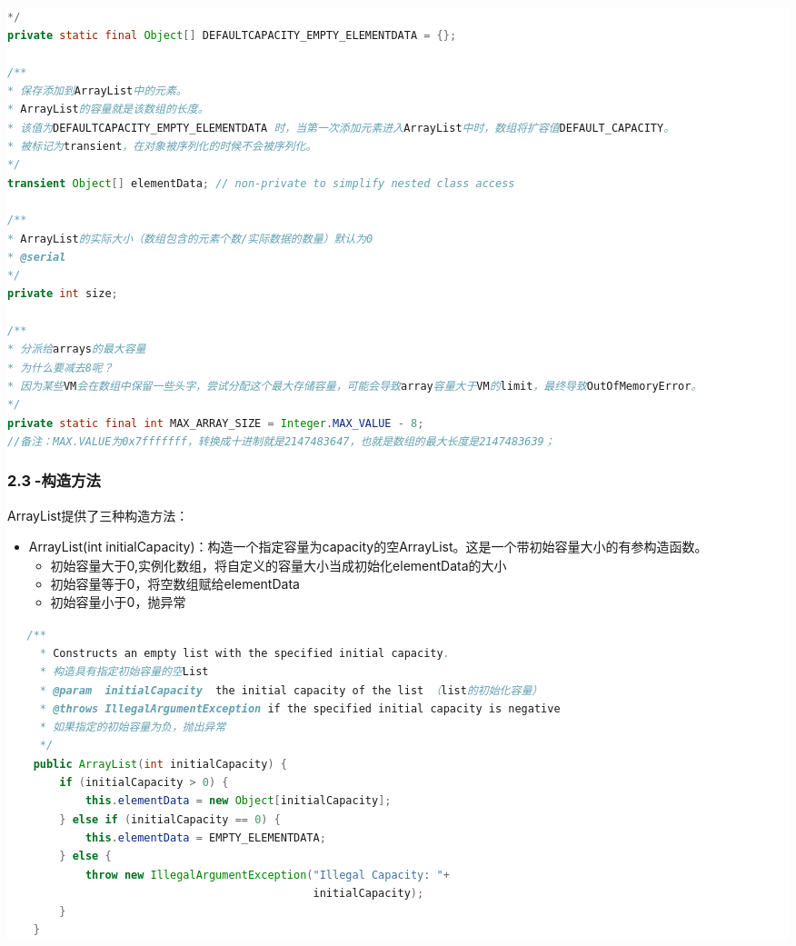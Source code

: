 ```java
*/
private static final Object[] DEFAULTCAPACITY_EMPTY_ELEMENTDATA = {};

/**
* 保存添加到ArrayList中的元素。 
* ArrayList的容量就是该数组的长度。 
* 该值为DEFAULTCAPACITY_EMPTY_ELEMENTDATA 时，当第一次添加元素进入ArrayList中时，数组将扩容值DEFAULT_CAPACITY。 
* 被标记为transient，在对象被序列化的时候不会被序列化。
*/
transient Object[] elementData; // non-private to simplify nested class access

/**
* ArrayList的实际大小（数组包含的元素个数/实际数据的数量）默认为0
* @serial
*/
private int size;
  
/**
* 分派给arrays的最大容量
* 为什么要减去8呢？
* 因为某些VM会在数组中保留一些头字，尝试分配这个最大存储容量，可能会导致array容量大于VM的limit，最终导致OutOfMemoryError。
*/
private static final int MAX_ARRAY_SIZE = Integer.MAX_VALUE - 8;
//备注：MAX.VALUE为0x7fffffff，转换成十进制就是2147483647，也就是数组的最大长度是2147483639；
```

### 2.3 -构造方法

ArrayList提供了三种构造方法：

- ArrayList(int initialCapacity)：构造一个指定容量为capacity的空ArrayList。这是一个带初始容量大小的有参构造函数。
  - 初始容量大于0,实例化数组，将自定义的容量大小当成初始化elementData的大小
  - 初始容量等于0，将空数组赋给elementData
  - 初始容量小于0，抛异常

```java
   /**
     * Constructs an empty list with the specified initial capacity.
     * 构造具有指定初始容量的空List
     * @param  initialCapacity  the initial capacity of the list （list的初始化容量）
     * @throws IllegalArgumentException if the specified initial capacity is negative
	 * 如果指定的初始容量为负，抛出异常
     */
    public ArrayList(int initialCapacity) {
        if (initialCapacity > 0) {
            this.elementData = new Object[initialCapacity];
        } else if (initialCapacity == 0) {
            this.elementData = EMPTY_ELEMENTDATA;
        } else {
            throw new IllegalArgumentException("Illegal Capacity: "+
                                               initialCapacity);
        }
    }
```
